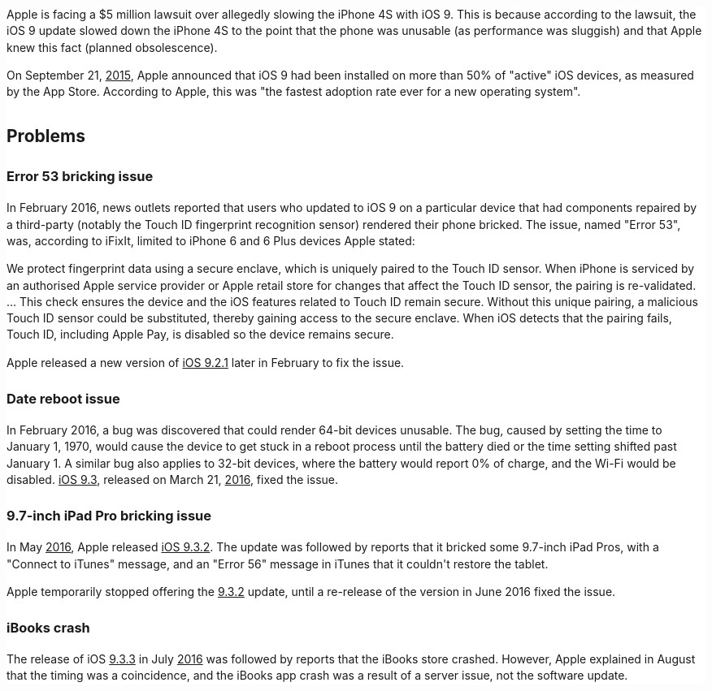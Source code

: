 Apple is facing a $5 million lawsuit over allegedly slowing the iPhone 4S with iOS 9. This is because according to the lawsuit, the iOS 9 update slowed down the iPhone 4S to the point that the phone was unusable (as performance was sluggish) and that Apple knew this fact (planned obsolescence).

On September 21, [2015](https://github.com/seanpm2001/WacOS/wiki/2015/), Apple announced that iOS 9 had been installed on more than 50% of "active" iOS devices, as measured by the App Store. According to Apple, this was "the fastest adoption rate ever for a new operating system".

## Problems

### Error 53 bricking issue

In February 2016, news outlets reported that users who updated to iOS 9 on a particular device that had components repaired by a third-party (notably the Touch ID fingerprint recognition sensor) rendered their phone bricked. The issue, named "Error 53", was, according to iFixIt, limited to iPhone 6 and 6 Plus devices Apple stated:

We protect fingerprint data using a secure enclave, which is uniquely paired to the Touch ID sensor. When iPhone is serviced by an authorised Apple service provider or Apple retail store for changes that affect the Touch ID sensor, the pairing is re-validated. ... This check ensures the device and the iOS features related to Touch ID remain secure. Without this unique pairing, a malicious Touch ID sensor could be substituted, thereby gaining access to the secure enclave. When iOS detects that the pairing fails, Touch ID, including Apple Pay, is disabled so the device remains secure.

Apple released a new version of [iOS 9.2.1](https://github.com/seanpm2001/WacOS/wiki/iOS-version-history/) later in February to fix the issue.

### Date reboot issue

In February 2016, a bug was discovered that could render 64-bit devices unusable. The bug, caused by setting the time to January 1, 1970, would cause the device to get stuck in a reboot process until the battery died or the time setting shifted past January 1. A similar bug also applies to 32-bit devices, where the battery would report 0% of charge, and the Wi-Fi would be disabled. [iOS 9.3](https://github.com/seanpm2001/WacOS/wiki/iOS-version-history/), released on March 21, [2016](https://github.com/seanpm2001/WacOS/wiki/2016/), fixed the issue.

### 9.7-inch iPad Pro bricking issue

In May [2016](https://github.com/seanpm2001/WacOS/wiki/2016/), Apple released [iOS 9.3.2](https://github.com/seanpm2001/WacOS/wiki/iOS-version-history/). The update was followed by reports that it bricked some 9.7-inch iPad Pros, with a "Connect to iTunes" message, and an "Error 56" message in iTunes that it couldn't restore the tablet.

Apple temporarily stopped offering the [9.3.2](https://github.com/seanpm2001/WacOS/wiki/iOS-version-history/) update, until a re-release of the version in June 2016 fixed the issue.

### iBooks crash

The release of iOS [9.3.3](https://github.com/seanpm2001/WacOS/wiki/iOS-version-history/) in July [2016](https://github.com/seanpm2001/WacOS/wiki/2016/) was followed by reports that the iBooks store crashed. However, Apple explained in August that the timing was a coincidence, and the iBooks app crash was a result of a server issue, not the software update.
